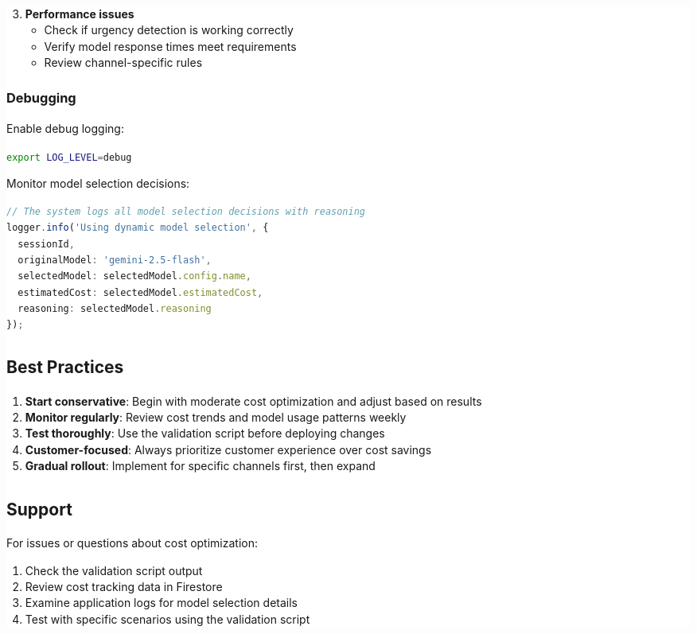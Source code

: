 3. **Performance issues**
   - Check if urgency detection is working correctly
   - Verify model response times meet requirements
   - Review channel-specific rules

### Debugging

Enable debug logging:

```bash
export LOG_LEVEL=debug
```

Monitor model selection decisions:

```typescript
// The system logs all model selection decisions with reasoning
logger.info('Using dynamic model selection', {
  sessionId,
  originalModel: 'gemini-2.5-flash',
  selectedModel: selectedModel.config.name,
  estimatedCost: selectedModel.estimatedCost,
  reasoning: selectedModel.reasoning
});
```

## Best Practices

1. **Start conservative**: Begin with moderate cost optimization and adjust based on results
2. **Monitor regularly**: Review cost trends and model usage patterns weekly
3. **Test thoroughly**: Use the validation script before deploying changes
4. **Customer-focused**: Always prioritize customer experience over cost savings
5. **Gradual rollout**: Implement for specific channels first, then expand

## Support

For issues or questions about cost optimization:
1. Check the validation script output
2. Review cost tracking data in Firestore
3. Examine application logs for model selection details
4. Test with specific scenarios using the validation script